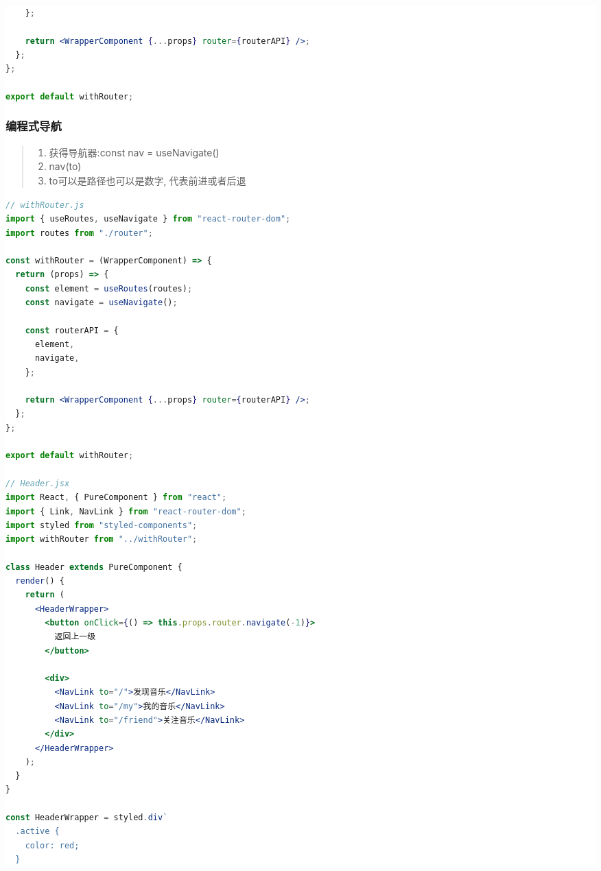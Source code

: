 ```jsx
    };

    return <WrapperComponent {...props} router={routerAPI} />;
  };
};

export default withRouter;

```
### 编程式导航
> 1. 获得导航器:const nav = useNavigate()
> 2. nav(to)
> 3. to可以是路径也可以是数字, 代表前进或者后退
```jsx
// withRouter.js
import { useRoutes, useNavigate } from "react-router-dom";
import routes from "./router";

const withRouter = (WrapperComponent) => {
  return (props) => {
    const element = useRoutes(routes);
    const navigate = useNavigate();

    const routerAPI = {
      element,
      navigate,
    };

    return <WrapperComponent {...props} router={routerAPI} />;
  };
};

export default withRouter;

// Header.jsx
import React, { PureComponent } from "react";
import { Link, NavLink } from "react-router-dom";
import styled from "styled-components";
import withRouter from "../withRouter";

class Header extends PureComponent {
  render() {
    return (
      <HeaderWrapper>
        <button onClick={() => this.props.router.navigate(-1)}>
          返回上一级
        </button>

        <div>
          <NavLink to="/">发现音乐</NavLink>
          <NavLink to="/my">我的音乐</NavLink>
          <NavLink to="/friend">关注音乐</NavLink>
        </div>
      </HeaderWrapper>
    );
  }
}

const HeaderWrapper = styled.div`
  .active {
    color: red;
  }
```